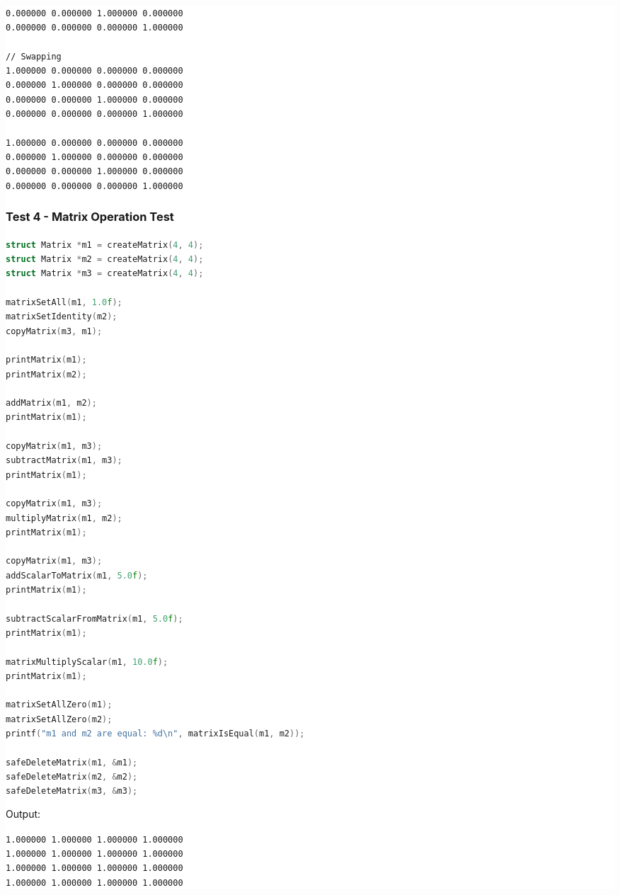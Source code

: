 ```
0.000000 0.000000 1.000000 0.000000 
0.000000 0.000000 0.000000 1.000000 

// Swapping
1.000000 0.000000 0.000000 0.000000 
0.000000 1.000000 0.000000 0.000000 
0.000000 0.000000 1.000000 0.000000 
0.000000 0.000000 0.000000 1.000000 

1.000000 0.000000 0.000000 0.000000 
0.000000 1.000000 0.000000 0.000000 
0.000000 0.000000 1.000000 0.000000 
0.000000 0.000000 0.000000 1.000000 
```

### Test 4 - Matrix Operation Test
```c
struct Matrix *m1 = createMatrix(4, 4);
struct Matrix *m2 = createMatrix(4, 4);
struct Matrix *m3 = createMatrix(4, 4);

matrixSetAll(m1, 1.0f);
matrixSetIdentity(m2);
copyMatrix(m3, m1);

printMatrix(m1);
printMatrix(m2);

addMatrix(m1, m2);
printMatrix(m1);

copyMatrix(m1, m3);
subtractMatrix(m1, m3);
printMatrix(m1);

copyMatrix(m1, m3);
multiplyMatrix(m1, m2);
printMatrix(m1);

copyMatrix(m1, m3);
addScalarToMatrix(m1, 5.0f);
printMatrix(m1);

subtractScalarFromMatrix(m1, 5.0f);
printMatrix(m1);

matrixMultiplyScalar(m1, 10.0f);
printMatrix(m1);

matrixSetAllZero(m1);
matrixSetAllZero(m2);
printf("m1 and m2 are equal: %d\n", matrixIsEqual(m1, m2));

safeDeleteMatrix(m1, &m1);
safeDeleteMatrix(m2, &m2);
safeDeleteMatrix(m3, &m3);
```
Output:
```
1.000000 1.000000 1.000000 1.000000 
1.000000 1.000000 1.000000 1.000000 
1.000000 1.000000 1.000000 1.000000 
1.000000 1.000000 1.000000 1.000000 
```